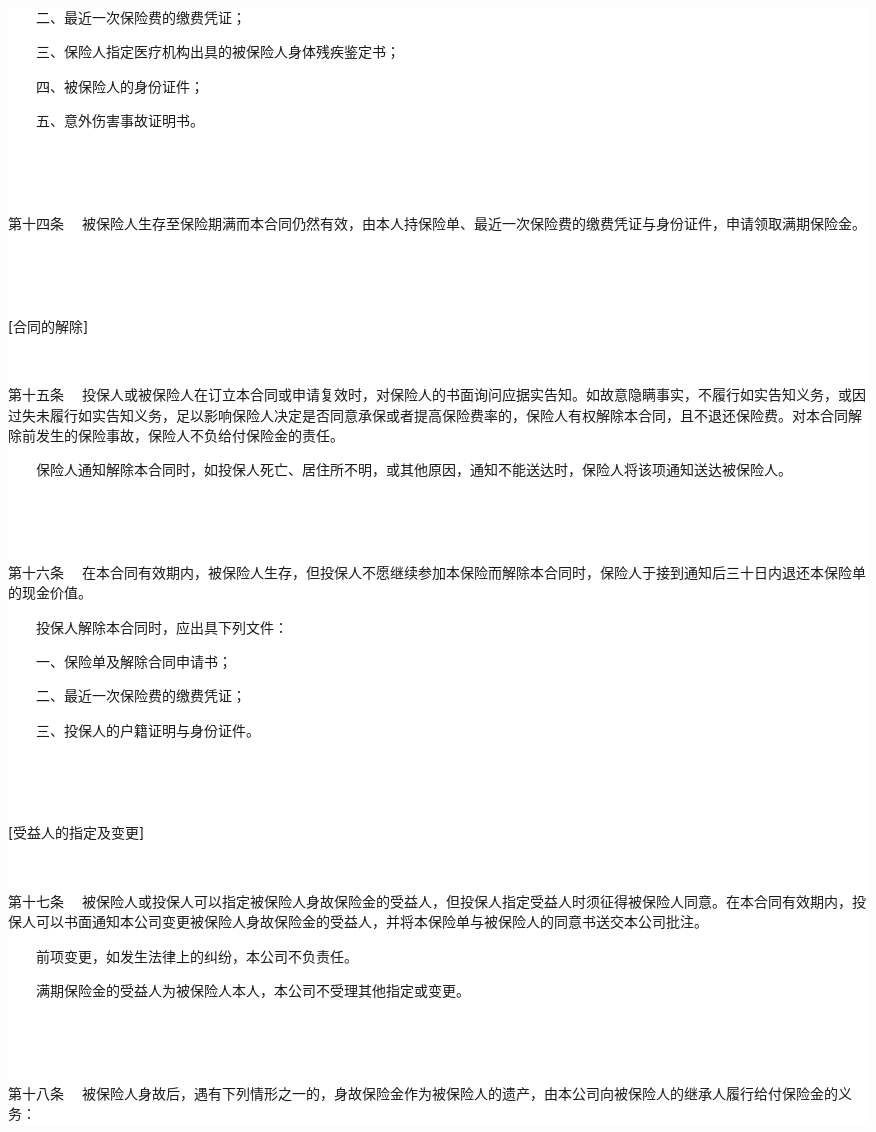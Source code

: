 　　二、最近一次保险费的缴费凭证；

　　三、保险人指定医疗机构出具的被保险人身体残疾鉴定书；

　　四、被保险人的身份证件；

　　五、意外伤害事故证明书。

　　

　　

第十四条
　被保险人生存至保险期满而本合同仍然有效，由本人持保险单、最近一次保险费的缴费凭证与身份证件，申请领取满期保险金。

　　

　　


 [合同的解除]



　　

第十五条
　投保人或被保险人在订立本合同或申请复效时，对保险人的书面询问应据实告知。如故意隐瞒事实，不履行如实告知义务，或因过失未履行如实告知义务，足以影响保险人决定是否同意承保或者提高保险费率的，保险人有权解除本合同，且不退还保险费。对本合同解除前发生的保险事故，保险人不负给付保险金的责任。

　　保险人通知解除本合同时，如投保人死亡、居住所不明，或其他原因，通知不能送达时，保险人将该项通知送达被保险人。

　　

　　

第十六条
　在本合同有效期内，被保险人生存，但投保人不愿继续参加本保险而解除本合同时，保险人于接到通知后三十日内退还本保险单的现金价值。

　　投保人解除本合同时，应出具下列文件：

　　一、保险单及解除合同申请书；

　　二、最近一次保险费的缴费凭证；

　　三、投保人的户籍证明与身份证件。

　　

　　


 [受益人的指定及变更]



　　

第十七条
　被保险人或投保人可以指定被保险人身故保险金的受益人，但投保人指定受益人时须征得被保险人同意。在本合同有效期内，投保人可以书面通知本公司变更被保险人身故保险金的受益人，并将本保险单与被保险人的同意书送交本公司批注。

　　前项变更，如发生法律上的纠纷，本公司不负责任。

　　满期保险金的受益人为被保险人本人，本公司不受理其他指定或变更。

　　

　　

第十八条
　被保险人身故后，遇有下列情形之一的，身故保险金作为被保险人的遗产，由本公司向被保险人的继承人履行给付保险金的义务：
